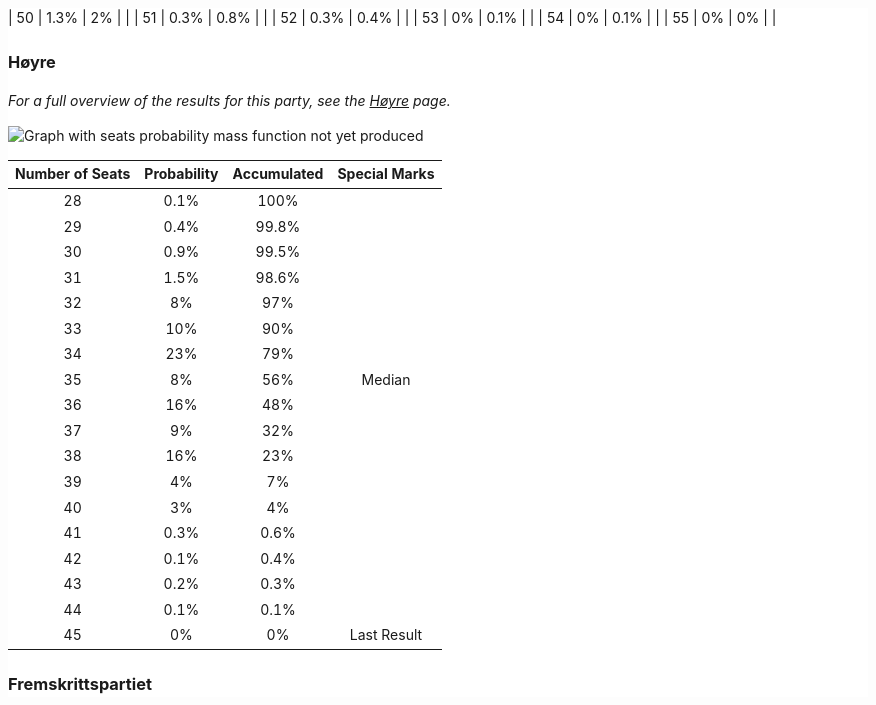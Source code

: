 | 50 | 1.3% | 2% |  |
| 51 | 0.3% | 0.8% |  |
| 52 | 0.3% | 0.4% |  |
| 53 | 0% | 0.1% |  |
| 54 | 0% | 0.1% |  |
| 55 | 0% | 0% |  |

### Høyre

*For a full overview of the results for this party, see the [Høyre](party-høyre.html) page.*

![Graph with seats probability mass function not yet produced](2020-02-03-ResponsAnalyse-seats-pmf-høyre.png "Seats Probability Mass Function")

| Number of Seats | Probability | Accumulated | Special Marks |
|:---------------:|:-----------:|:-----------:|:-------------:|
| 28 | 0.1% | 100% |  |
| 29 | 0.4% | 99.8% |  |
| 30 | 0.9% | 99.5% |  |
| 31 | 1.5% | 98.6% |  |
| 32 | 8% | 97% |  |
| 33 | 10% | 90% |  |
| 34 | 23% | 79% |  |
| 35 | 8% | 56% | Median |
| 36 | 16% | 48% |  |
| 37 | 9% | 32% |  |
| 38 | 16% | 23% |  |
| 39 | 4% | 7% |  |
| 40 | 3% | 4% |  |
| 41 | 0.3% | 0.6% |  |
| 42 | 0.1% | 0.4% |  |
| 43 | 0.2% | 0.3% |  |
| 44 | 0.1% | 0.1% |  |
| 45 | 0% | 0% | Last Result |

### Fremskrittspartiet
